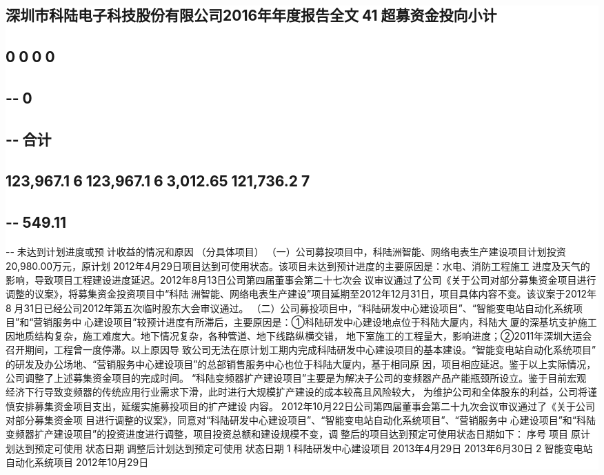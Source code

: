 深圳市科陆电子科技股份有限公司2016年年度报告全文
41
超募资金投向小计
--
0
0
0
0
--
--
0
--
--
合计
--
123,967.1
6
123,967.1
6
3,012.65
121,736.2
7
--
--
549.11
--
--
未达到计划进度或预
计收益的情况和原因
（分具体项目）
（一）公司募投项目中，科陆洲智能、网络电表生产建设项目计划投资20,980.00万元，原计划
2012年4月29日项目达到可使用状态。该项目未达到预计进度的主要原因是：水电、消防工程施工
进度及天气的影响，导致项目工程建设进度延迟。2012年8月13日公司第四届董事会第二十七次会
议审议通过了公司《关于公司对部分募集资金项目进行调整的议案》，将募集资金投资项目中“科陆
洲智能、网络电表生产建设”项目延期至2012年12月31日，项目具体内容不变。该议案于2012年8
月31日已经公司2012年第五次临时股东大会审议通过。
（二）公司募投项目中，“科陆研发中心建设项目”、“智能变电站自动化系统项目”和“营销服务中
心建设项目”较预计进度有所滞后，主要原因是：①科陆研发中心建设地点位于科陆大厦内，科陆大
厦的深基坑支护施工因地质结构复杂，施工难度大。地下情况复杂，各种管道、地下线路纵横交错，
地下室施工的工程量大，影响进度；②2011年深圳大运会召开期间，工程曾一度停滞。以上原因导
致公司无法在原计划工期内完成科陆研发中心建设项目的基本建设。“智能变电站自动化系统项目”
的研发及办公场地、“营销服务中心建设项目”的总部销售服务中心也位于科陆大厦内，基于相同原
因，项目相应延迟。鉴于以上实际情况，公司调整了上述募集资金项目的完成时间。
“科陆变频器扩产建设项目”主要是为解决子公司的变频器产品产能瓶颈所设立。鉴于目前宏观
经济下行导致变频器的传统应用行业需求下滑，此时进行大规模扩产建设的成本较高且风险较大，
为维护公司和全体股东的利益，公司将谨慎安排募集资金项目支出，延缓实施募投项目的扩产建设
内容。
2012年10月22日公司第四届董事会第二十九次会议审议通过了《关于公司对部分募集资金项
目进行调整的议案》，同意对“科陆研发中心建设项目”、“智能变电站自动化系统项目”、“营销服务中
心建设项目”和“科陆变频器扩产建设项目”的投资进度进行调整，项目投资总额和建设规模不变，调
整后的项目达到预定可使用状态日期如下：
序号
项目
原计划达到预定可使用
状态日期
调整后计划达到预定可使用
状态日期
1
科陆研发中心建设项目
2013年4月29日
2013年6月30日
2
智能变电站自动化系统项目
2012年10月29日